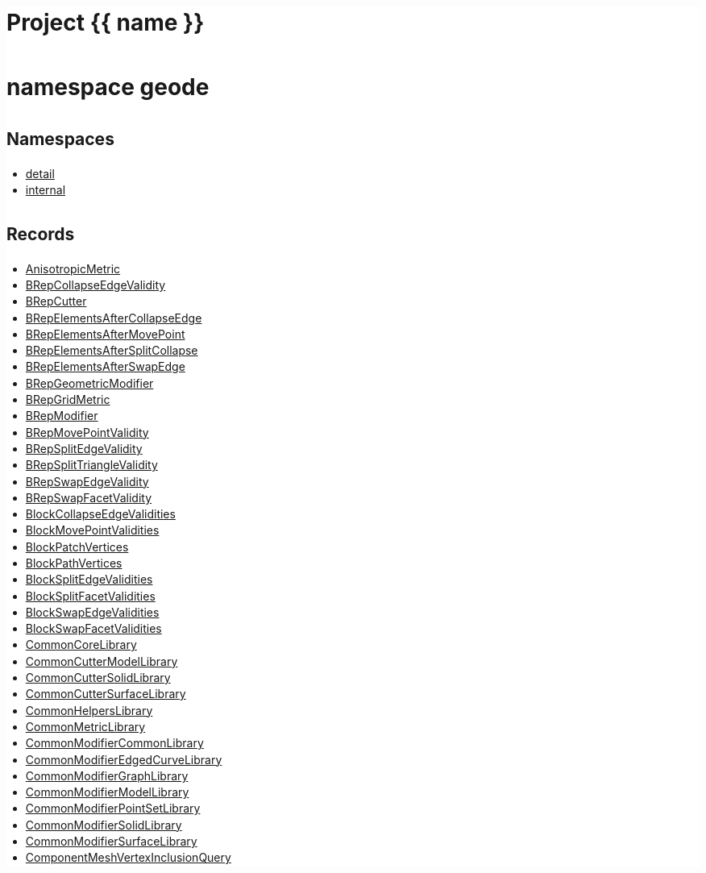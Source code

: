 <script setup>
import {useRoute} from 'vitepress'
const {path} = useRoute()
const tokens = path.split('/')
const words = tokens[2].split('-');
for (let i = 0; i < words.length; i++) {
    words[i] = words[i].charAt(0).toUpperCase() + words[i].slice(1);
    words[i] = words[i].replace('geode', 'Geode')
}
const name = words.join('-');
</script>
# Project {{ name }}

# namespace geode



## Namespaces

* [detail](detail/index.md)
* [internal](internal/index.md)


## Records

* [AnisotropicMetric](AnisotropicMetric.md)
* [BRepCollapseEdgeValidity](BRepCollapseEdgeValidity.md)
* [BRepCutter](BRepCutter.md)
* [BRepElementsAfterCollapseEdge](BRepElementsAfterCollapseEdge.md)
* [BRepElementsAfterMovePoint](BRepElementsAfterMovePoint.md)
* [BRepElementsAfterSplitCollapse](BRepElementsAfterSplitCollapse.md)
* [BRepElementsAfterSwapEdge](BRepElementsAfterSwapEdge.md)
* [BRepGeometricModifier](BRepGeometricModifier.md)
* [BRepGridMetric](BRepGridMetric.md)
* [BRepModifier](BRepModifier.md)
* [BRepMovePointValidity](BRepMovePointValidity.md)
* [BRepSplitEdgeValidity](BRepSplitEdgeValidity.md)
* [BRepSplitTriangleValidity](BRepSplitTriangleValidity.md)
* [BRepSwapEdgeValidity](BRepSwapEdgeValidity.md)
* [BRepSwapFacetValidity](BRepSwapFacetValidity.md)
* [BlockCollapseEdgeValidities](BlockCollapseEdgeValidities.md)
* [BlockMovePointValidities](BlockMovePointValidities.md)
* [BlockPatchVertices](BlockPatchVertices.md)
* [BlockPathVertices](BlockPathVertices.md)
* [BlockSplitEdgeValidities](BlockSplitEdgeValidities.md)
* [BlockSplitFacetValidities](BlockSplitFacetValidities.md)
* [BlockSwapEdgeValidities](BlockSwapEdgeValidities.md)
* [BlockSwapFacetValidities](BlockSwapFacetValidities.md)
* [CommonCoreLibrary](CommonCoreLibrary.md)
* [CommonCutterModelLibrary](CommonCutterModelLibrary.md)
* [CommonCutterSolidLibrary](CommonCutterSolidLibrary.md)
* [CommonCutterSurfaceLibrary](CommonCutterSurfaceLibrary.md)
* [CommonHelpersLibrary](CommonHelpersLibrary.md)
* [CommonMetricLibrary](CommonMetricLibrary.md)
* [CommonModifierCommonLibrary](CommonModifierCommonLibrary.md)
* [CommonModifierEdgedCurveLibrary](CommonModifierEdgedCurveLibrary.md)
* [CommonModifierGraphLibrary](CommonModifierGraphLibrary.md)
* [CommonModifierModelLibrary](CommonModifierModelLibrary.md)
* [CommonModifierPointSetLibrary](CommonModifierPointSetLibrary.md)
* [CommonModifierSolidLibrary](CommonModifierSolidLibrary.md)
* [CommonModifierSurfaceLibrary](CommonModifierSurfaceLibrary.md)
* [ComponentMeshVertexInclusionQuery](ComponentMeshVertexInclusionQuery.md)